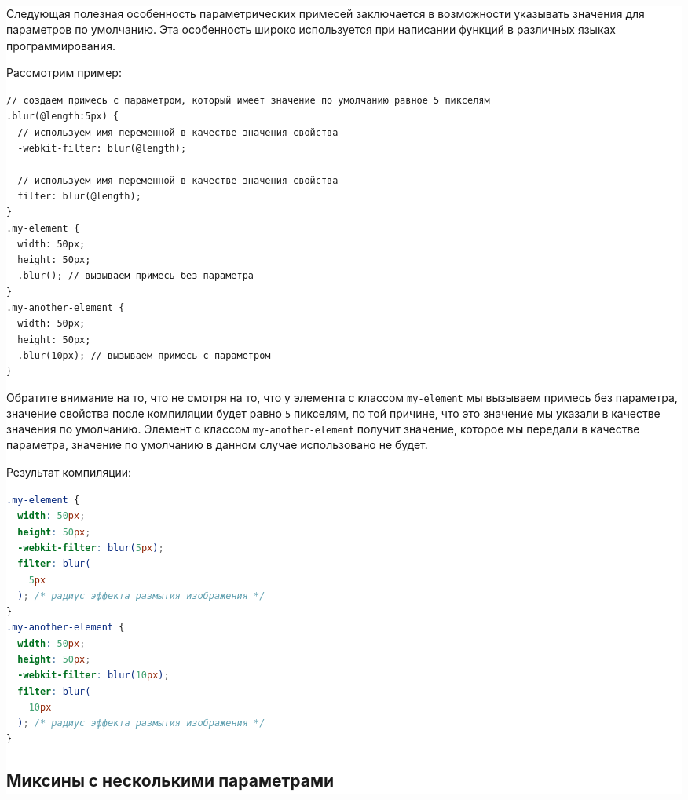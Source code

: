 Следующая полезная особенность параметрических примесей заключается в возможности указывать значения для параметров по умолчанию. Эта особенность широко используется при написании функций в различных языках программирования.

Рассмотрим пример:

```less
// создаем примесь с параметром, который имеет значение по умолчанию равное 5 пикселям
.blur(@length:5px) {
  // используем имя переменной в качестве значения свойства
  -webkit-filter: blur(@length);

  // используем имя переменной в качестве значения свойства
  filter: blur(@length);
}
.my-element {
  width: 50px;
  height: 50px;
  .blur(); // вызываем примесь без параметра
}
.my-another-element {
  width: 50px;
  height: 50px;
  .blur(10px); // вызываем примесь c параметром
}
```

Обратите внимание на то, что не смотря на то, что у элемента с классом `my-element` мы вызываем примесь без параметра, значение свойства после компиляции будет равно `5` пикселям, по той причине, что это значение мы указали в качестве значения по умолчанию. Элемент с классом `my-another-element` получит значение, которое мы передали в качестве параметра, значение по умолчанию в данном случае использовано не будет.

Результат компиляции:

```css
.my-element {
  width: 50px;
  height: 50px;
  -webkit-filter: blur(5px);
  filter: blur(
    5px
  ); /* радиус эффекта размытия изображения */
}
.my-another-element {
  width: 50px;
  height: 50px;
  -webkit-filter: blur(10px);
  filter: blur(
    10px
  ); /* радиус эффекта размытия изображения */
}
```

## Миксины с несколькими параметрами
